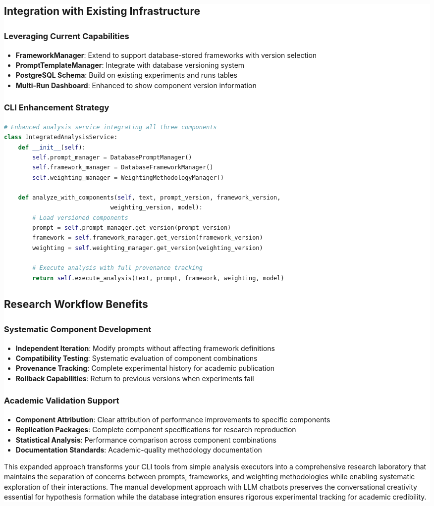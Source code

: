 ## **Integration with Existing Infrastructure**

### **Leveraging Current Capabilities**

- **FrameworkManager**: Extend to support database-stored frameworks with version selection
- **PromptTemplateManager**: Integrate with database versioning system
- **PostgreSQL Schema**: Build on existing experiments and runs tables
- **Multi-Run Dashboard**: Enhanced to show component version information


### **CLI Enhancement Strategy**

```python
# Enhanced analysis service integrating all three components
class IntegratedAnalysisService:
    def __init__(self):
        self.prompt_manager = DatabasePromptManager()
        self.framework_manager = DatabaseFrameworkManager()
        self.weighting_manager = WeightingMethodologyManager()
    
    def analyze_with_components(self, text, prompt_version, framework_version, 
                              weighting_version, model):
        # Load versioned components
        prompt = self.prompt_manager.get_version(prompt_version)
        framework = self.framework_manager.get_version(framework_version)
        weighting = self.weighting_manager.get_version(weighting_version)
        
        # Execute analysis with full provenance tracking
        return self.execute_analysis(text, prompt, framework, weighting, model)
```


## **Research Workflow Benefits**

### **Systematic Component Development**

- **Independent Iteration**: Modify prompts without affecting framework definitions
- **Compatibility Testing**: Systematic evaluation of component combinations
- **Provenance Tracking**: Complete experimental history for academic publication
- **Rollback Capabilities**: Return to previous versions when experiments fail


### **Academic Validation Support**

- **Component Attribution**: Clear attribution of performance improvements to specific components
- **Replication Packages**: Complete component specifications for research reproduction
- **Statistical Analysis**: Performance comparison across component combinations
- **Documentation Standards**: Academic-quality methodology documentation

This expanded approach transforms your CLI tools from simple analysis executors into a comprehensive research laboratory that maintains the separation of concerns between prompts, frameworks, and weighting methodologies while enabling systematic exploration of their interactions. The manual development approach with LLM chatbots preserves the conversational creativity essential for hypothesis formation while the database integration ensures rigorous experimental tracking for academic credibility.
